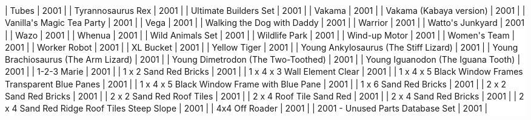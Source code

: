 | Tubes | 2001 |
| Tyrannosaurus Rex | 2001 |
| Ultimate Builders Set | 2001 |
| Vakama | 2001 |
| Vakama (Kabaya version) | 2001 |
| Vanilla's Magic Tea Party | 2001 |
| Vega | 2001 |
| Walking the Dog with Daddy | 2001 |
| Warrior | 2001 |
| Watto's Junkyard | 2001 |
| Wazo | 2001 |
| Whenua | 2001 |
| Wild Animals Set | 2001 |
| Wildlife Park | 2001 |
| Wind-up Motor | 2001 |
| Women's Team | 2001 |
| Worker Robot | 2001 |
| XL Bucket | 2001 |
| Yellow Tiger | 2001 |
| Young Ankylosaurus (The Stiff Lizard) | 2001 |
| Young Brachiosaurus (The Arm Lizard) | 2001 |
| Young Dimetrodon (The Two-Toothed) | 2001 |
| Young Iguanodon (The Iguana Tooth) | 2001 |
| 1-2-3 Marie | 2001 |
| 1 x 2 Sand Red Bricks | 2001 |
| 1 x 4 x 3 Wall Element Clear | 2001 |
| 1 x 4 x 5 Black Window Frames Transparent Blue Panes | 2001 |
| 1 x 4 x 5 Black Window Frame with Blue Pane | 2001 |
| 1 x 6 Sand Red Bricks | 2001 |
| 2 x 2 Sand Red Bricks | 2001 |
| 2 x 2 Sand Red Roof Tiles | 2001 |
| 2 x 4 Roof Tile Sand Red | 2001 |
| 2 x 4 Sand Red Bricks | 2001 |
| 2 x 4 Sand Red Ridge Roof Tiles Steep Slope | 2001 |
| 4x4 Off Roader | 2001 |
| 2001 - Unused Parts Database Set | 2001 |
